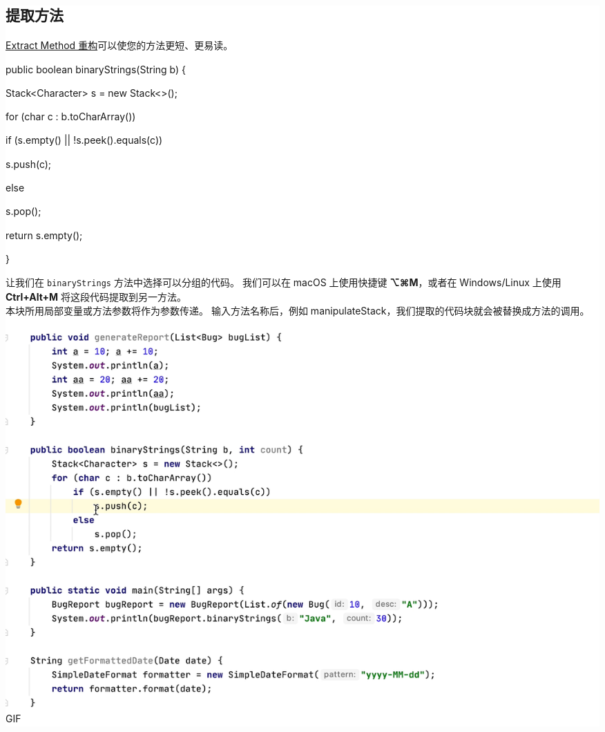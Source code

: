 ## 提取方法

[Extract Method 重构](https://www.jetbrains.com/help/idea/extract-method.html)可以使您的方法更短、更易读。

public boolean binaryStrings(String b) {

Stack<Character\> s = new Stack<>();

for (char c : b.toCharArray())

if (s.empty() || !s.peek().equals(c))

s.push(c);

else

s.pop();

return s.empty();

}

让我们在 `binaryStrings` 方法中选择可以分组的代码。 我们可以在 macOS 上使用快捷键 **⌥⌘M**，或者在 Windows/Linux 上使用 **Ctrl+Alt+M** 将这段代码提取到另一方法。  
本块所用局部变量或方法参数将作为参数传递。 输入方法名称后，例如 manipulateStack，我们提取的代码块就会被替换成方法的调用。

![Refactor variable name](assets/1703642482-dac875e5d684802bb90b9afe86dea8a0.png)GIF
